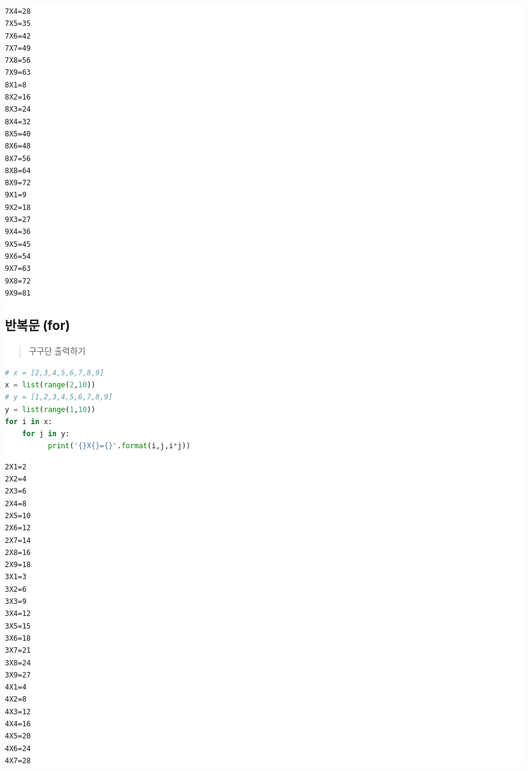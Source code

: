     7X4=28
    7X5=35
    7X6=42
    7X7=49
    7X8=56
    7X9=63
    8X1=8
    8X2=16
    8X3=24
    8X4=32
    8X5=40
    8X6=48
    8X7=56
    8X8=64
    8X9=72
    9X1=9
    9X2=18
    9X3=27
    9X4=36
    9X5=45
    9X6=54
    9X7=63
    9X8=72
    9X9=81
    

## 반복문 (for)

> 구구단 출력하기 


```python
# x = [2,3,4,5,6,7,8,9]
x = list(range(2,10))
# y = [1,2,3,4,5,6,7,8,9]
y = list(range(1,10))
for i in x: 
    for j in y: 
          print('{}X{}={}'.format(i,j,i*j))
```

    2X1=2
    2X2=4
    2X3=6
    2X4=8
    2X5=10
    2X6=12
    2X7=14
    2X8=16
    2X9=18
    3X1=3
    3X2=6
    3X3=9
    3X4=12
    3X5=15
    3X6=18
    3X7=21
    3X8=24
    3X9=27
    4X1=4
    4X2=8
    4X3=12
    4X4=16
    4X5=20
    4X6=24
    4X7=28